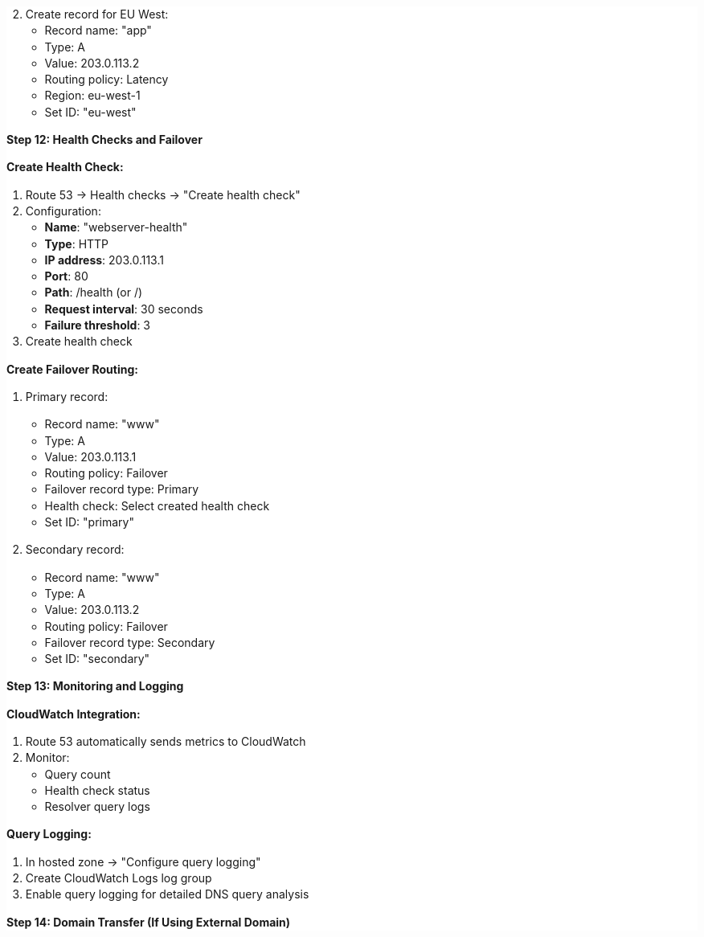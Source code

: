 2. Create record for EU West:
   - Record name: "app"
   - Type: A  
   - Value: 203.0.113.2
   - Routing policy: Latency
   - Region: eu-west-1
   - Set ID: "eu-west"

**Step 12: Health Checks and Failover**

**Create Health Check:**
1. Route 53 → Health checks → "Create health check"
2. Configuration:
   - **Name**: "webserver-health"
   - **Type**: HTTP
   - **IP address**: 203.0.113.1
   - **Port**: 80
   - **Path**: /health (or /)
   - **Request interval**: 30 seconds
   - **Failure threshold**: 3
3. Create health check

**Create Failover Routing:**
1. Primary record:
   - Record name: "www"
   - Type: A
   - Value: 203.0.113.1
   - Routing policy: Failover
   - Failover record type: Primary
   - Health check: Select created health check
   - Set ID: "primary"

2. Secondary record:
   - Record name: "www"
   - Type: A
   - Value: 203.0.113.2
   - Routing policy: Failover
   - Failover record type: Secondary
   - Set ID: "secondary"

**Step 13: Monitoring and Logging**

**CloudWatch Integration:**
1. Route 53 automatically sends metrics to CloudWatch
2. Monitor:
   - Query count
   - Health check status
   - Resolver query logs

**Query Logging:**
1. In hosted zone → "Configure query logging"
2. Create CloudWatch Logs log group
3. Enable query logging for detailed DNS query analysis

**Step 14: Domain Transfer (If Using External Domain)**

